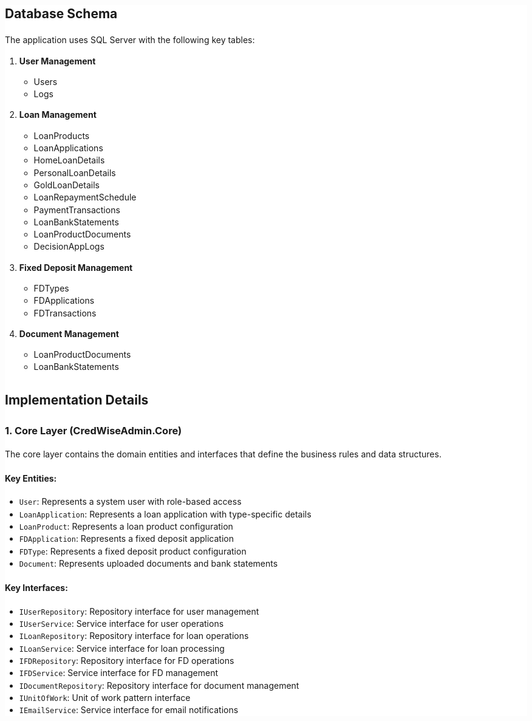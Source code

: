 ## Database Schema

The application uses SQL Server with the following key tables:

1. **User Management**

   - Users
   - Logs

2. **Loan Management**

   - LoanProducts
   - LoanApplications
   - HomeLoanDetails
   - PersonalLoanDetails
   - GoldLoanDetails
   - LoanRepaymentSchedule
   - PaymentTransactions
   - LoanBankStatements
   - LoanProductDocuments
   - DecisionAppLogs

3. **Fixed Deposit Management**

   - FDTypes
   - FDApplications
   - FDTransactions

4. **Document Management**
   - LoanProductDocuments
   - LoanBankStatements

## Implementation Details

### 1. Core Layer (CredWiseAdmin.Core)

The core layer contains the domain entities and interfaces that define the business rules and data structures.

#### Key Entities:

- `User`: Represents a system user with role-based access
- `LoanApplication`: Represents a loan application with type-specific details
- `LoanProduct`: Represents a loan product configuration
- `FDApplication`: Represents a fixed deposit application
- `FDType`: Represents a fixed deposit product configuration
- `Document`: Represents uploaded documents and bank statements

#### Key Interfaces:

- `IUserRepository`: Repository interface for user management
- `IUserService`: Service interface for user operations
- `ILoanRepository`: Repository interface for loan operations
- `ILoanService`: Service interface for loan processing
- `IFDRepository`: Repository interface for FD operations
- `IFDService`: Service interface for FD management
- `IDocumentRepository`: Repository interface for document management
- `IUnitOfWork`: Unit of work pattern interface
- `IEmailService`: Service interface for email notifications
